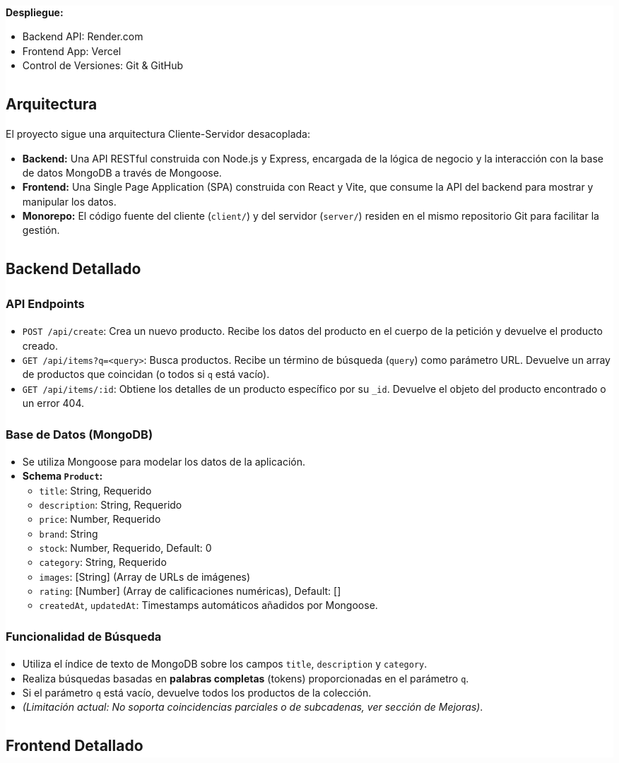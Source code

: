 **Despliegue:**
* Backend API: Render.com
* Frontend App: Vercel
* Control de Versiones: Git & GitHub

## Arquitectura

El proyecto sigue una arquitectura Cliente-Servidor desacoplada:

* **Backend:** Una API RESTful construida con Node.js y Express, encargada de la lógica de negocio y la interacción con la base de datos MongoDB a través de Mongoose.
* **Frontend:** Una Single Page Application (SPA) construida con React y Vite, que consume la API del backend para mostrar y manipular los datos.
* **Monorepo:** El código fuente del cliente (`client/`) y del servidor (`server/`) residen en el mismo repositorio Git para facilitar la gestión.

## Backend Detallado

### API Endpoints

* `POST /api/create`: Crea un nuevo producto. Recibe los datos del producto en el cuerpo de la petición y devuelve el producto creado.
* `GET /api/items?q=<query>`: Busca productos. Recibe un término de búsqueda (`query`) como parámetro URL. Devuelve un array de productos que coincidan (o todos si `q` está vacío).
* `GET /api/items/:id`: Obtiene los detalles de un producto específico por su `_id`. Devuelve el objeto del producto encontrado o un error 404.

### Base de Datos (MongoDB)

* Se utiliza Mongoose para modelar los datos de la aplicación.
* **Schema `Product`:**
    * `title`: String, Requerido
    * `description`: String, Requerido
    * `price`: Number, Requerido
    * `brand`: String
    * `stock`: Number, Requerido, Default: 0
    * `category`: String, Requerido
    * `images`: [String] (Array de URLs de imágenes)
    * `rating`: [Number] (Array de calificaciones numéricas), Default: []
    * `createdAt`, `updatedAt`: Timestamps automáticos añadidos por Mongoose.

### Funcionalidad de Búsqueda

* Utiliza el índice de texto de MongoDB sobre los campos `title`, `description` y `category`.
* Realiza búsquedas basadas en **palabras completas** (tokens) proporcionadas en el parámetro `q`.
* Si el parámetro `q` está vacío, devuelve todos los productos de la colección.
* *(Limitación actual: No soporta coincidencias parciales o de subcadenas, ver sección de Mejoras)*.

## Frontend Detallado
